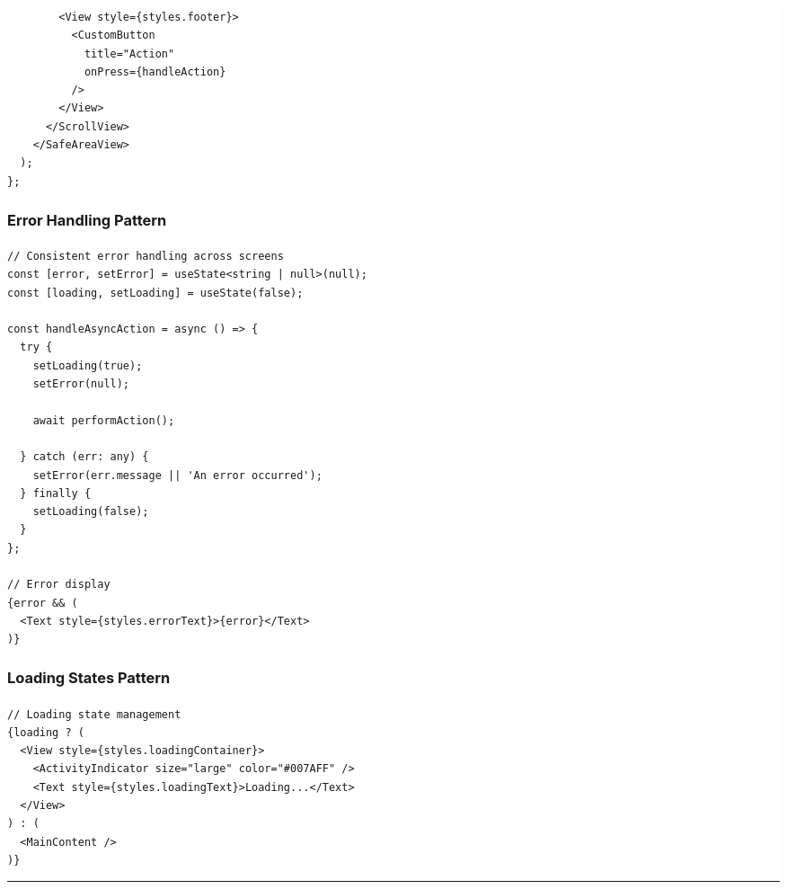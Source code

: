 ```tsx
        <View style={styles.footer}>
          <CustomButton 
            title="Action"
            onPress={handleAction}
          />
        </View>
      </ScrollView>
    </SafeAreaView>
  );
};
```

### Error Handling Pattern

```tsx
// Consistent error handling across screens
const [error, setError] = useState<string | null>(null);
const [loading, setLoading] = useState(false);

const handleAsyncAction = async () => {
  try {
    setLoading(true);
    setError(null);
    
    await performAction();
    
  } catch (err: any) {
    setError(err.message || 'An error occurred');
  } finally {
    setLoading(false);
  }
};

// Error display
{error && (
  <Text style={styles.errorText}>{error}</Text>
)}
```

### Loading States Pattern

```tsx
// Loading state management
{loading ? (
  <View style={styles.loadingContainer}>
    <ActivityIndicator size="large" color="#007AFF" />
    <Text style={styles.loadingText}>Loading...</Text>
  </View>
) : (
  <MainContent />
)}
```

---